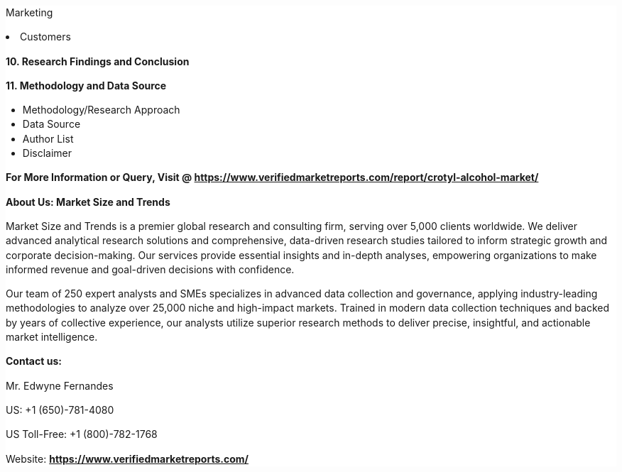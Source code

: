 Marketing</li><li>Customers</li></ul><p><strong>10. Research Findings and Conclusion</strong></p><p><strong>11. Methodology and Data Source</strong></p><ul><li>Methodology/Research Approach</li><li>Data Source</li><li>Author List</li><li>Disclaimer</li></ul></p><p><strong>For More Information or Query, Visit @ <a href="https://www.verifiedmarketreports.com/report/crotyl-alcohol-market/">https://www.verifiedmarketreports.com/report/crotyl-alcohol-market/</a></strong></p><p><strong>About Us: Market Size and Trends</strong></p><p>Market Size and Trends is a premier global research and consulting firm, serving over 5,000 clients worldwide. We deliver advanced analytical research solutions and comprehensive, data-driven research studies tailored to inform strategic growth and corporate decision-making. Our services provide essential insights and in-depth analyses, empowering organizations to make informed revenue and goal-driven decisions with confidence.</p><p>Our team of 250 expert analysts and SMEs specializes in advanced data collection and governance, applying industry-leading methodologies to analyze over 25,000 niche and high-impact markets. Trained in modern data collection techniques and backed by years of collective experience, our analysts utilize superior research methods to deliver precise, insightful, and actionable market intelligence.</p><p><strong>Contact us:</strong></p><p>Mr. Edwyne Fernandes</p><p>US: +1 (650)-781-4080</p><p>US Toll-Free: +1 (800)-782-1768</p><p>Website: <strong><a href="https://www.verifiedmarketreports.com/">https://www.verifiedmarketreports.com/</a></strong></p>
